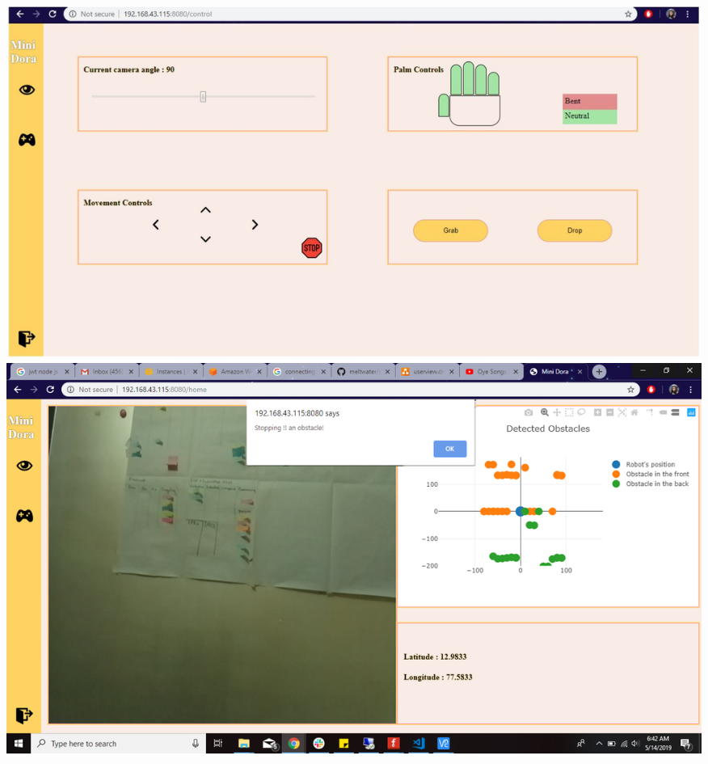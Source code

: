 <img height="100%" width="100%" src="/images/controls.JPG"/>
<br/>
<img height="100%" width="100%" src="/images/obstacle_detected.png"/>
<br/>